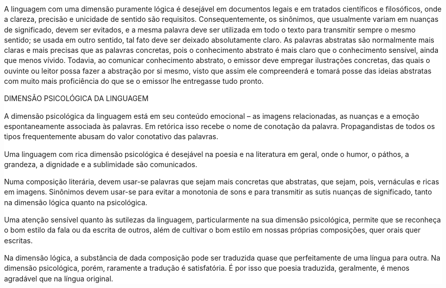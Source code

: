 <div class="class_sbg">

A linguagem com uma dimensão puramente lógica é desejável em documentos legais e em tratados científicos e filosóficos, onde a clareza, precisão e unicidade de sentido são requisitos. Consequentemente, os sinônimos, que usualmente variam em nuanças de significado, devem ser evitados, e a mesma palavra deve ser utilizada em todo o texto para transmitir sempre o mesmo sentido; se usada em outro sentido, tal fato deve ser deixado absolutamente claro. As palavras abstratas são normalmente mais claras e mais precisas que as palavras concretas, pois o conhecimento abstrato é mais claro que o conhecimento sensível, ainda que menos vívido. Todavia, ao comunicar conhecimento abstrato, o emissor deve empregar ilustrações concretas, das quais o ouvinte ou leitor possa fazer a abstração por si mesmo, visto que assim ele compreenderá e tomará posse das ideias abstratas com muito mais proficiência do que se o emissor lhe entregasse tudo pronto.

</div>

<div class="class_sc">

DIMENSÃO PSICOLÓGICA DA LINGUAGEM

</div>

<div class="class_s7h">

A dimensão psicológica da linguagem está em seu conteúdo emocional – as imagens relacionadas, as nuanças e a emoção espontaneamente associada às palavras. Em retórica isso recebe o nome de conotação da palavra. Propagandistas de todos os tipos frequentemente abusam do valor conotativo das palavras.

</div>

<div class="class_s7h">

Uma linguagem com rica dimensão psicológica é desejável na poesia e na literatura em geral, onde o humor, o <span class="class_s7x">páthos</span><span id="part0010.xhtml#page_60"></span>, a grandeza, a dignidade e a sublimidade são comunicados.

</div>

<div class="class_s7h">

Numa composição literária, devem usar-se palavras que sejam mais concretas que abstratas, que sejam, pois, vernáculas e ricas em imagens. Sinônimos devem usar-se para evitar a monotonia de sons e para transmitir as sutis nuanças de significado, tanto na dimensão lógica quanto na psicológica.

</div>

<div class="class_s7h">

Uma atenção sensível quanto às sutilezas da linguagem, particularmente na sua dimensão psicológica, permite que se reconheça o bom estilo da fala ou da escrita de outros, além de cultivar o bom estilo em nossas próprias composições, quer orais quer escritas.

</div>

<div class="class_s7h">

Na dimensão lógica, a substância de dada composição pode ser traduzida quase que perfeitamente de uma língua para outra. Na dimensão psicológica, porém, raramente a tradução é satisfatória. É por isso que poesia traduzida, geralmente, é menos agradável que na língua original.

</div>
